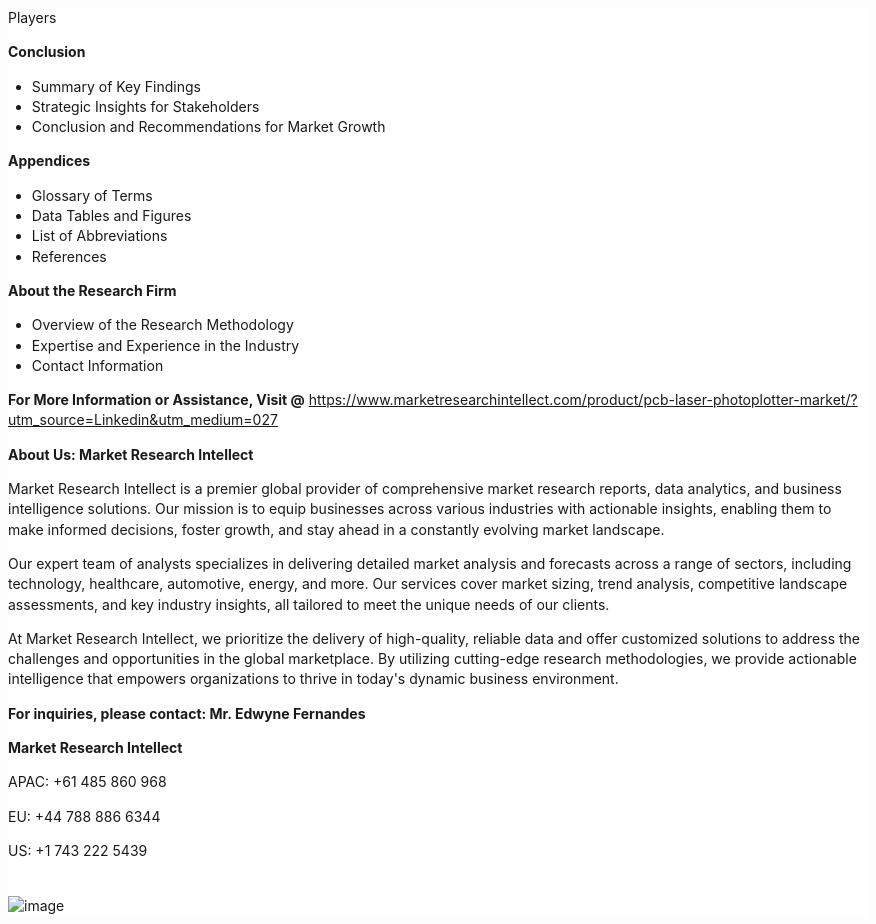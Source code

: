 Players</li></ul><p><strong>Conclusion</strong></p><ul><li>Summary of Key Findings</li><li>Strategic Insights for Stakeholders</li><li>Conclusion and Recommendations for Market Growth</li></ul><p><strong>Appendices</strong></p><ul><li>Glossary of Terms</li><li>Data Tables and Figures</li><li>List of Abbreviations</li><li>References</li></ul><p><strong>About the Research Firm</strong></p><ul><li>Overview of the Research Methodology</li><li>Expertise and Experience in the Industry</li><li>Contact Information</li></ul></div><div class="article-main__content" data-test-id="publishing-text-block"><p><span class="font-[700]"><strong>For More Information or Assistance, Visit @</strong>&nbsp;<a href="https://www.marketresearchintellect.com/product/pcb-laser-photoplotter-market/?utm_source=Linkedin&utm_medium=027">https://www.marketresearchintellect.com/product/pcb-laser-photoplotter-market/?utm_source=Linkedin&utm_medium=027</a></span></p><p><strong>About Us: Market Research Intellect</strong></p><p>Market Research Intellect is a premier global provider of comprehensive market research reports, data analytics, and business intelligence solutions. Our mission is to equip businesses across various industries with actionable insights, enabling them to make informed decisions, foster growth, and stay ahead in a constantly evolving market landscape.</p><p>Our expert team of analysts specializes in delivering detailed market analysis and forecasts across a range of sectors, including technology, healthcare, automotive, energy, and more. Our services cover market sizing, trend analysis, competitive landscape assessments, and key industry insights, all tailored to meet the unique needs of our clients.</p><p>At Market Research Intellect, we prioritize the delivery of high-quality, reliable data and offer customized solutions to address the challenges and opportunities in the global marketplace. By utilizing cutting-edge research methodologies, we provide actionable intelligence that empowers organizations to thrive in today's dynamic business environment.</p><p><strong>For inquiries, please contact: Mr. Edwyne Fernandes</strong></p><p><strong>Market Research Intellect</strong></p><p>APAC: +61 485 860 968</p><p>EU: +44 788 886 6344</p><p>US: +1 743 222 5439</p></div><div class="article-main__content" data-test-id="publishing-text-block">&nbsp;</div>
![image](https://github.com/user-attachments/assets/be3ce30a-0b7c-4514-9a42-5d64571e50de)
